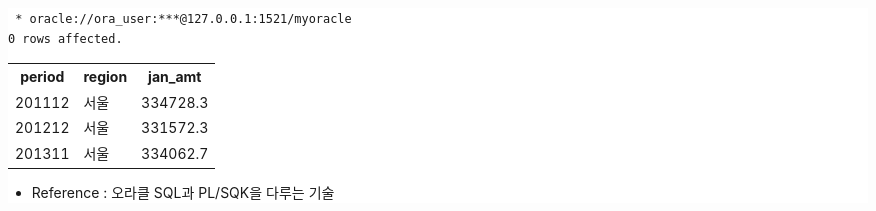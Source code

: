      * oracle://ora_user:***@127.0.0.1:1521/myoracle
    0 rows affected.
    




<table>
    <tr>
        <th>period</th>
        <th>region</th>
        <th>jan_amt</th>
    </tr>
    <tr>
        <td>201112</td>
        <td>서울</td>
        <td>334728.3</td>
    </tr>
    <tr>
        <td>201212</td>
        <td>서울</td>
        <td>331572.3</td>
    </tr>
    <tr>
        <td>201311</td>
        <td>서울</td>
        <td>334062.7</td>
    </tr>
</table>


- Reference : 오라클 SQL과 PL/SQK을 다루는 기술